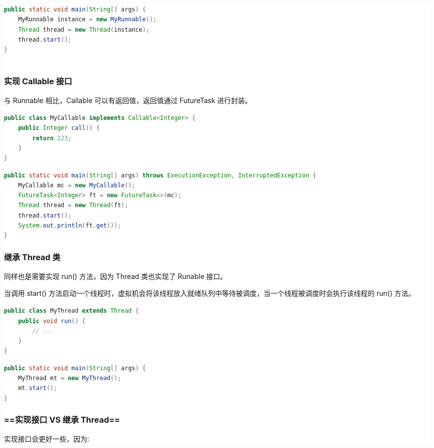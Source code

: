 ```java
public static void main(String[] args) {
    MyRunnable instance = new MyRunnable();
    Thread thread = new Thread(instance);
    thread.start();
}
   
```

### 实现 Callable 接口

与 Runnable 相比，Callable 可以有返回值，返回值通过 FutureTask 进行封装。

```java
public class MyCallable implements Callable<Integer> {
    public Integer call() {
        return 123;
    }
}
```

```java
public static void main(String[] args) throws ExecutionException, InterruptedException {
    MyCallable mc = new MyCallable();
    FutureTask<Integer> ft = new FutureTask<>(mc);
    Thread thread = new Thread(ft);
    thread.start();
    System.out.println(ft.get());
}
```

### 继承 Thread 类

同样也是需要实现 run() 方法，因为 Thread 类也实现了 Runable 接口。

当调用 start() 方法启动一个线程时，虚拟机会将该线程放入就绪队列中等待被调度，当一个线程被调度时会执行该线程的 run() 方法。

```java
public class MyThread extends Thread {
    public void run() {
        // ...
    }
}    
```

```java
public static void main(String[] args) {
    MyThread mt = new MyThread();
    mt.start();
}
```

### ==实现接口 VS 继承 Thread==

实现接口会更好一些，因为:
